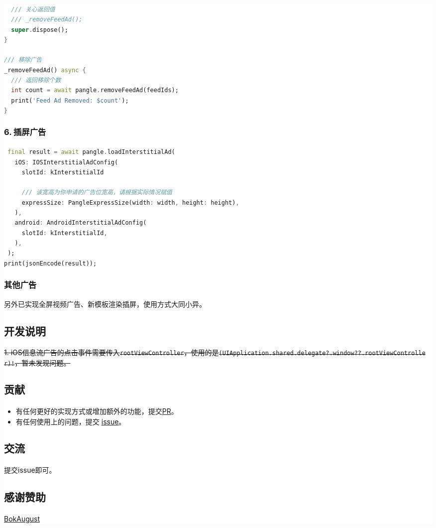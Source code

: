```dart
  /// 关心返回值
  /// _removeFeedAd();
  super.dispose();
}

/// 移除广告
_removeFeedAd() async {
  /// 返回移除个数
  int count = await pangle.removeFeedAd(feedIds);
  print('Feed Ad Removed: $count');
}

```



### 6. 插屏广告

```dart
 final result = await pangle.loadInterstitialAd(
   iOS: IOSInterstitialAdConfig(
     slotId: kInterstitialId

     /// 该宽高为你申请的广告位宽高，请根据实际情况赋值
     expressSize: PangleExpressSize(width: width, height: height),
   ),
   android: AndroidInterstitialAdConfig(
     slotId: kInterstitialId,
   ),
 );
print(jsonEncode(result));
```

### 其他广告

另外已实现全屏视频广告、新模板渲染插屏，使用方式大同小异。

## 开发说明

~~1. iOS信息流广告的点击事件需要传入`rootViewController`，使用的是`(UIApplication.shared.delegate?.window??.rootViewController)!`，暂未发现问题。~~

 

## 贡献

- 有任何更好的实现方式或增加额外的功能，提交[PR](https://github.com/nullptrX/pangle_flutter/issues/new?template=feature_request.md)。
- 有任何使用上的问题，提交 [issue](https://github.com/nullptrX/pangle_flutter/issues/new?template=bug_report.md)。



## 交流

提交issue即可。


## 感谢赞助

<a href="https://github.com/BokAugust">BokAugust</a>

